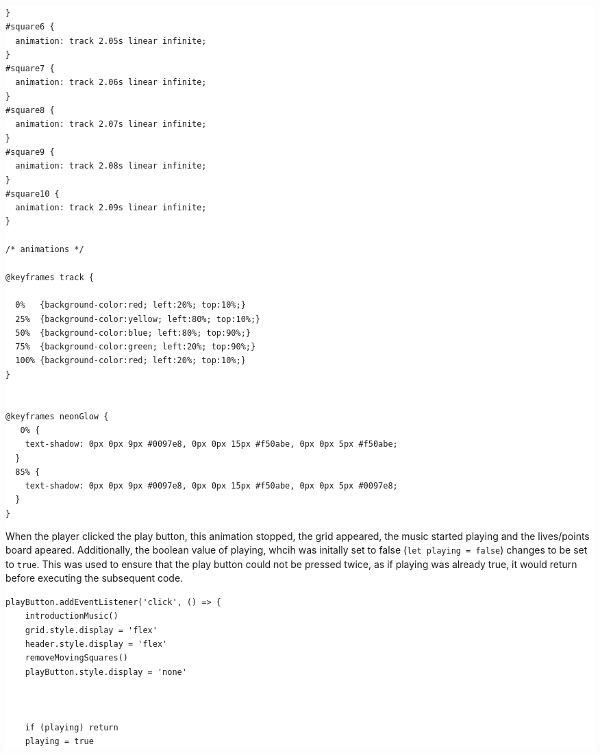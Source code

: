```
} 
#square6 {
  animation: track 2.05s linear infinite;
} 
#square7 {
  animation: track 2.06s linear infinite;
}
#square8 {
  animation: track 2.07s linear infinite;
}
#square9 {
  animation: track 2.08s linear infinite;
} 
#square10 {
  animation: track 2.09s linear infinite;
} 

/* animations */

@keyframes track {
  
  0%   {background-color:red; left:20%; top:10%;}
  25%  {background-color:yellow; left:80%; top:10%;}
  50%  {background-color:blue; left:80%; top:90%;}
  75%  {background-color:green; left:20%; top:90%;}
  100% {background-color:red; left:20%; top:10%;}
}


@keyframes neonGlow {
   0% {
    text-shadow: 0px 0px 9px #0097e8, 0px 0px 15px #f50abe, 0px 0px 5px #f50abe;
  }
  85% {
    text-shadow: 0px 0px 9px #0097e8, 0px 0px 15px #f50abe, 0px 0px 5px #0097e8;
  }
} 
```

When the player clicked the play button, this animation stopped, the grid appeared, the music started playing and the lives/points board apeared. Additionally, the boolean value of playing, whcih was initally set to false (`let playing = false`) changes to be set to `true`. This was used to ensure that the play button could not be pressed twice, as if playing was already true, it would return before executing the subsequent code. 

```
playButton.addEventListener('click', () => {
    introductionMusic()   
    grid.style.display = 'flex'
    header.style.display = 'flex'
    removeMovingSquares()
    playButton.style.display = 'none'



    if (playing) return
    playing = true

```
